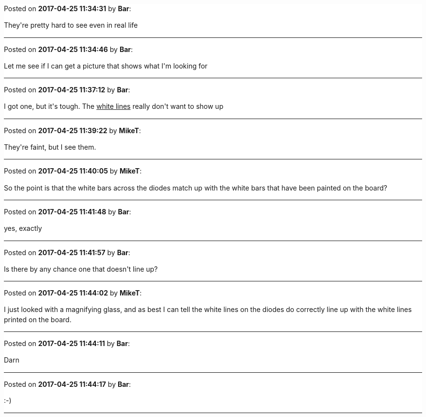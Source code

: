
Posted on **2017-04-25 11:34:31** by **Bar**:

They're pretty hard to see even in real life

---

Posted on **2017-04-25 11:34:46** by **Bar**:

Let me see if I can get a picture that shows what I'm looking for

---

Posted on **2017-04-25 11:37:12** by **Bar**:

I got one, but it's tough. The [white lines](//muut.com/u/maslowcnc/s1/:maslowcnc:kapm:whitelines.jpg.jpg)  really don't want to show up

---

Posted on **2017-04-25 11:39:22** by **MikeT**:

They're faint, but I see them.

---

Posted on **2017-04-25 11:40:05** by **MikeT**:

So the point is that the white bars across the diodes match up with the white bars that have been painted on the board?

---

Posted on **2017-04-25 11:41:48** by **Bar**:

yes, exactly

---

Posted on **2017-04-25 11:41:57** by **Bar**:

Is there by any chance one that doesn't line up?

---

Posted on **2017-04-25 11:44:02** by **MikeT**:

I just looked with a magnifying glass, and as best I can tell the white lines on the diodes do correctly line up with the white lines printed on the board.

---

Posted on **2017-04-25 11:44:11** by **Bar**:

Darn

---

Posted on **2017-04-25 11:44:17** by **Bar**:

:-)

---
